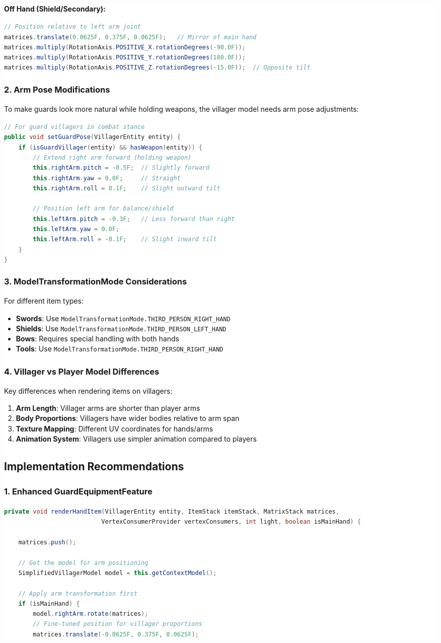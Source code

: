 **Off Hand (Shield/Secondary):**
```java
// Position relative to left arm joint
matrices.translate(0.0625F, 0.375F, 0.0625F);   // Mirror of main hand
matrices.multiply(RotationAxis.POSITIVE_X.rotationDegrees(-90.0F));
matrices.multiply(RotationAxis.POSITIVE_Y.rotationDegrees(180.0F));
matrices.multiply(RotationAxis.POSITIVE_Z.rotationDegrees(-15.0F));  // Opposite tilt
```

### 2. Arm Pose Modifications

To make guards look more natural while holding weapons, the villager model needs arm pose adjustments:

```java
// For guard villagers in combat stance
public void setGuardPose(VillagerEntity entity) {
    if (isGuardVillager(entity) && hasWeapon(entity)) {
        // Extend right arm forward (holding weapon)
        this.rightArm.pitch = -0.5F;  // Slightly forward
        this.rightArm.yaw = 0.0F;     // Straight
        this.rightArm.roll = 0.1F;    // Slight outward tilt

        // Position left arm for balance/shield
        this.leftArm.pitch = -0.3F;   // Less forward than right
        this.leftArm.yaw = 0.0F;
        this.leftArm.roll = -0.1F;    // Slight inward tilt
    }
}
```

### 3. ModelTransformationMode Considerations

For different item types:
- **Swords**: Use `ModelTransformationMode.THIRD_PERSON_RIGHT_HAND`
- **Shields**: Use `ModelTransformationMode.THIRD_PERSON_LEFT_HAND`
- **Bows**: Requires special handling with both hands
- **Tools**: Use `ModelTransformationMode.THIRD_PERSON_RIGHT_HAND`

### 4. Villager vs Player Model Differences

Key differences when rendering items on villagers:
1. **Arm Length**: Villager arms are shorter than player arms
2. **Body Proportions**: Villagers have wider bodies relative to arm span
3. **Texture Mapping**: Different UV coordinates for hands/arms
4. **Animation System**: Villagers use simpler animation compared to players

## Implementation Recommendations

### 1. Enhanced GuardEquipmentFeature

```java
private void renderHandItem(VillagerEntity entity, ItemStack itemStack, MatrixStack matrices,
                           VertexConsumerProvider vertexConsumers, int light, boolean isMainHand) {

    matrices.push();

    // Get the model for arm positioning
    SimplifiedVillagerModel model = this.getContextModel();

    // Apply arm transformation first
    if (isMainHand) {
        model.rightArm.rotate(matrices);
        // Fine-tuned position for villager proportions
        matrices.translate(-0.0625F, 0.375F, 0.0625F);
```